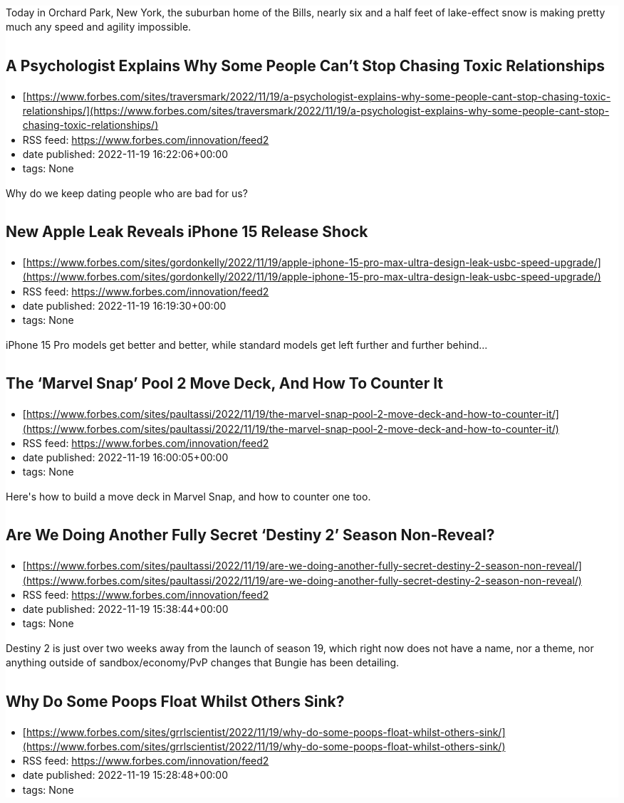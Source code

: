 Today in Orchard Park, New York, the suburban home of the Bills, nearly six and a half feet of lake-effect snow is making pretty much any speed and agility impossible.

## A Psychologist Explains Why Some People Can’t Stop Chasing Toxic Relationships
 - [https://www.forbes.com/sites/traversmark/2022/11/19/a-psychologist-explains-why-some-people-cant-stop-chasing-toxic-relationships/](https://www.forbes.com/sites/traversmark/2022/11/19/a-psychologist-explains-why-some-people-cant-stop-chasing-toxic-relationships/)
 - RSS feed: https://www.forbes.com/innovation/feed2
 - date published: 2022-11-19 16:22:06+00:00
 - tags: None

Why do we keep dating people who are bad for us?

## New Apple Leak Reveals iPhone 15 Release Shock
 - [https://www.forbes.com/sites/gordonkelly/2022/11/19/apple-iphone-15-pro-max-ultra-design-leak-usbc-speed-upgrade/](https://www.forbes.com/sites/gordonkelly/2022/11/19/apple-iphone-15-pro-max-ultra-design-leak-usbc-speed-upgrade/)
 - RSS feed: https://www.forbes.com/innovation/feed2
 - date published: 2022-11-19 16:19:30+00:00
 - tags: None

iPhone 15 Pro models get better and better, while standard models get left further and further behind...

## The ‘Marvel Snap’ Pool 2 Move Deck, And How To Counter It
 - [https://www.forbes.com/sites/paultassi/2022/11/19/the-marvel-snap-pool-2-move-deck-and-how-to-counter-it/](https://www.forbes.com/sites/paultassi/2022/11/19/the-marvel-snap-pool-2-move-deck-and-how-to-counter-it/)
 - RSS feed: https://www.forbes.com/innovation/feed2
 - date published: 2022-11-19 16:00:05+00:00
 - tags: None

Here's how to build a move deck in Marvel Snap, and how to counter one too.

## Are We Doing Another Fully Secret ‘Destiny 2’ Season Non-Reveal?
 - [https://www.forbes.com/sites/paultassi/2022/11/19/are-we-doing-another-fully-secret-destiny-2-season-non-reveal/](https://www.forbes.com/sites/paultassi/2022/11/19/are-we-doing-another-fully-secret-destiny-2-season-non-reveal/)
 - RSS feed: https://www.forbes.com/innovation/feed2
 - date published: 2022-11-19 15:38:44+00:00
 - tags: None

Destiny 2 is just over two weeks away from the launch of season 19, which right now does not have a name, nor a theme, nor anything outside of sandbox/economy/PvP changes that Bungie has been detailing.

## Why Do Some Poops Float Whilst Others Sink?
 - [https://www.forbes.com/sites/grrlscientist/2022/11/19/why-do-some-poops-float-whilst-others-sink/](https://www.forbes.com/sites/grrlscientist/2022/11/19/why-do-some-poops-float-whilst-others-sink/)
 - RSS feed: https://www.forbes.com/innovation/feed2
 - date published: 2022-11-19 15:28:48+00:00
 - tags: None
